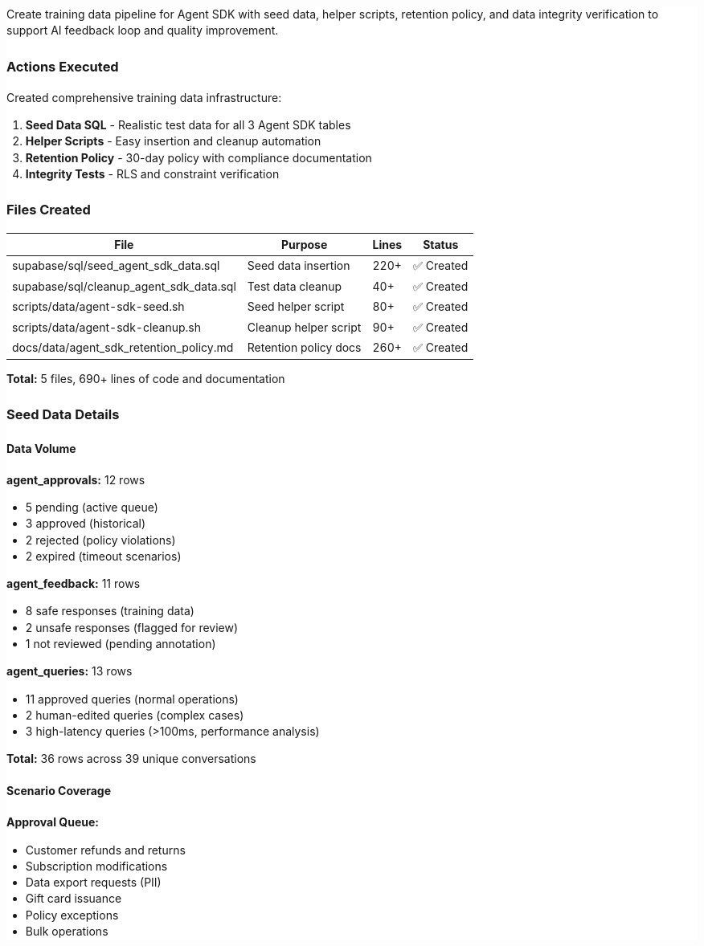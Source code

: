 Create training data pipeline for Agent SDK with seed data, helper scripts, retention policy, and data integrity verification to support AI feedback loop and quality improvement.

### Actions Executed

Created comprehensive training data infrastructure:
1. **Seed Data SQL** - Realistic test data for all 3 Agent SDK tables
2. **Helper Scripts** - Easy insertion and cleanup automation
3. **Retention Policy** - 30-day policy with compliance documentation
4. **Integrity Tests** - RLS and constraint verification

### Files Created

| File | Purpose | Lines | Status |
|------|---------|-------|--------|
| supabase/sql/seed_agent_sdk_data.sql | Seed data insertion | 220+ | ✅ Created |
| supabase/sql/cleanup_agent_sdk_data.sql | Test data cleanup | 40+ | ✅ Created |
| scripts/data/agent-sdk-seed.sh | Seed helper script | 80+ | ✅ Created |
| scripts/data/agent-sdk-cleanup.sh | Cleanup helper script | 90+ | ✅ Created |
| docs/data/agent_sdk_retention_policy.md | Retention policy docs | 260+ | ✅ Created |

**Total:** 5 files, 690+ lines of code and documentation

### Seed Data Details

#### Data Volume

**agent_approvals:** 12 rows
- 5 pending (active queue)
- 3 approved (historical)
- 2 rejected (policy violations)
- 2 expired (timeout scenarios)

**agent_feedback:** 11 rows
- 8 safe responses (training data)
- 2 unsafe responses (flagged for review)
- 1 not reviewed (pending annotation)

**agent_queries:** 13 rows
- 11 approved queries (normal operations)
- 2 human-edited queries (complex cases)
- 3 high-latency queries (>100ms, performance analysis)

**Total:** 36 rows across 39 unique conversations

#### Scenario Coverage

**Approval Queue:**
- Customer refunds and returns
- Subscription modifications
- Data export requests (PII)
- Gift card issuance
- Policy exceptions
- Bulk operations

